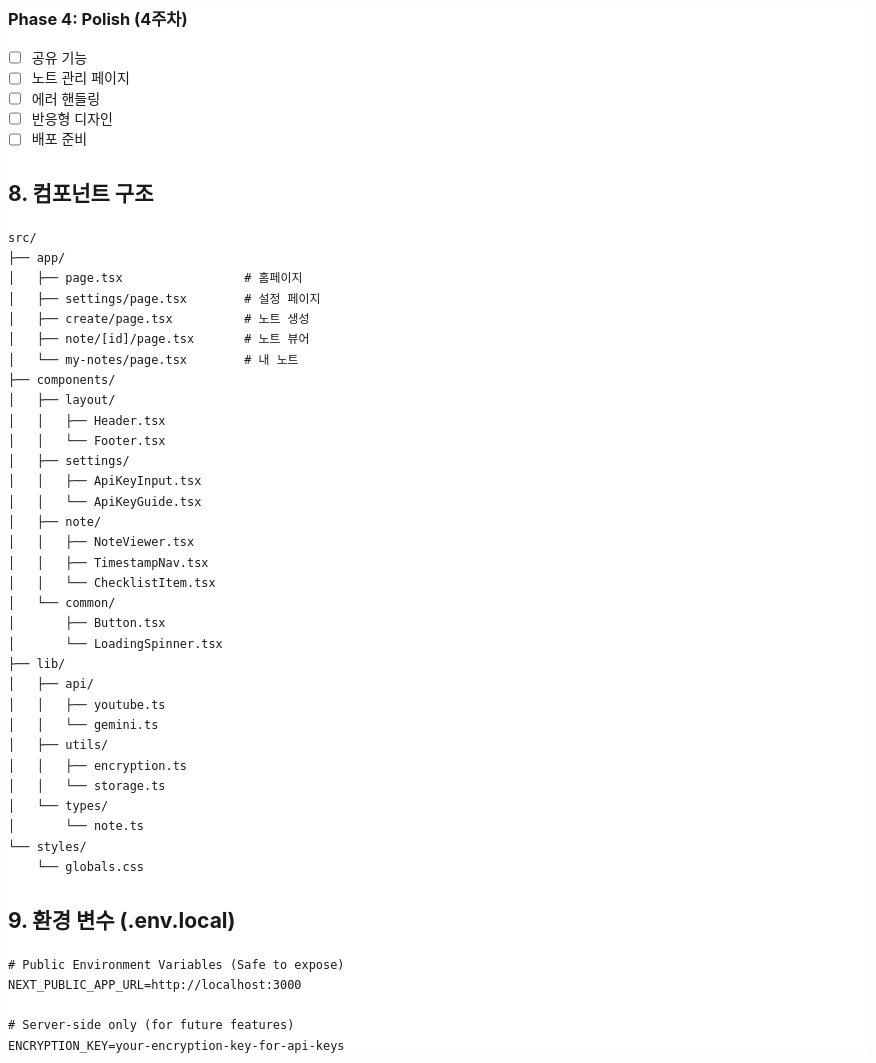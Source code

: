 ### Phase 4: Polish (4주차)
- [ ] 공유 기능
- [ ] 노트 관리 페이지
- [ ] 에러 핸들링
- [ ] 반응형 디자인
- [ ] 배포 준비

## 8. 컴포넌트 구조

```
src/
├── app/
│   ├── page.tsx                 # 홈페이지
│   ├── settings/page.tsx        # 설정 페이지
│   ├── create/page.tsx          # 노트 생성
│   ├── note/[id]/page.tsx       # 노트 뷰어
│   └── my-notes/page.tsx        # 내 노트
├── components/
│   ├── layout/
│   │   ├── Header.tsx
│   │   └── Footer.tsx
│   ├── settings/
│   │   ├── ApiKeyInput.tsx
│   │   └── ApiKeyGuide.tsx
│   ├── note/
│   │   ├── NoteViewer.tsx
│   │   ├── TimestampNav.tsx
│   │   └── ChecklistItem.tsx
│   └── common/
│       ├── Button.tsx
│       └── LoadingSpinner.tsx
├── lib/
│   ├── api/
│   │   ├── youtube.ts
│   │   └── gemini.ts
│   ├── utils/
│   │   ├── encryption.ts
│   │   └── storage.ts
│   └── types/
│       └── note.ts
└── styles/
    └── globals.css
```

## 9. 환경 변수 (.env.local)

```env
# Public Environment Variables (Safe to expose)
NEXT_PUBLIC_APP_URL=http://localhost:3000

# Server-side only (for future features)
ENCRYPTION_KEY=your-encryption-key-for-api-keys
```
